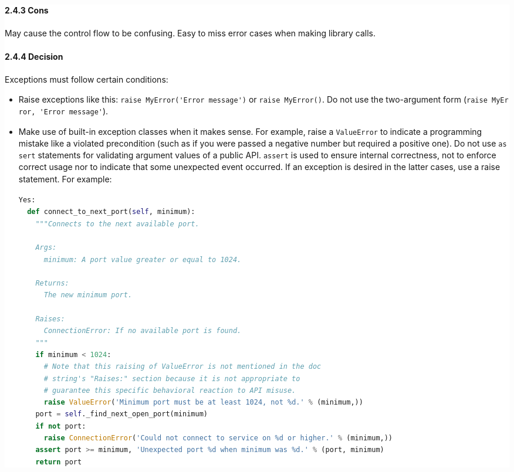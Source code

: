 


#### 2.4.3 Cons 

May cause the control flow to be confusing. Easy to miss error cases when making
library calls.





#### 2.4.4 Decision 

Exceptions must follow certain conditions:

-   Raise exceptions like this: `raise MyError('Error message')` or `raise
    MyError()`. Do not use the two-argument form (`raise MyError, 'Error
    message'`).

-   Make use of built-in exception classes when it makes sense. For example,
    raise a `ValueError` to indicate a programming mistake like a violated
    precondition (such as if you were passed a negative number but required a
    positive one). Do not use `assert` statements for validating argument values
    of a public API. `assert` is used to ensure internal correctness, not to
    enforce correct usage nor to indicate that some unexpected event occurred.
    If an exception is desired in the latter cases, use a raise statement. For
    example:

    
    ```python
    Yes:
      def connect_to_next_port(self, minimum):
        """Connects to the next available port.

        Args:
          minimum: A port value greater or equal to 1024.

        Returns:
          The new minimum port.

        Raises:
          ConnectionError: If no available port is found.
        """
        if minimum < 1024:
          # Note that this raising of ValueError is not mentioned in the doc
          # string's "Raises:" section because it is not appropriate to
          # guarantee this specific behavioral reaction to API misuse.
          raise ValueError('Minimum port must be at least 1024, not %d.' % (minimum,))
        port = self._find_next_open_port(minimum)
        if not port:
          raise ConnectionError('Could not connect to service on %d or higher.' % (minimum,))
        assert port >= minimum, 'Unexpected port %d when minimum was %d.' % (port, minimum)
        return port
    ```
